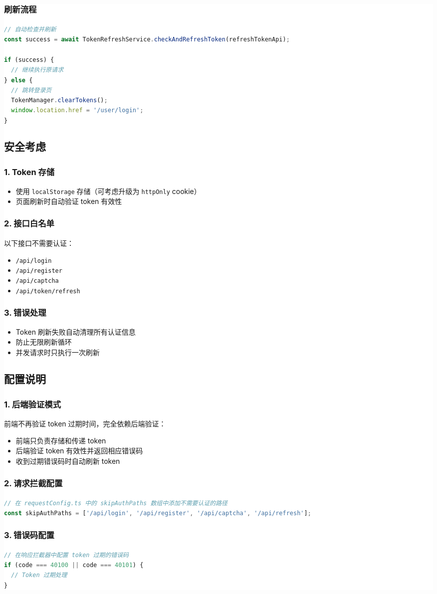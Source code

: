 ### 刷新流程
```typescript
// 自动检查并刷新
const success = await TokenRefreshService.checkAndRefreshToken(refreshTokenApi);

if (success) {
  // 继续执行原请求
} else {
  // 跳转登录页
  TokenManager.clearTokens();
  window.location.href = '/user/login';
}
```

## 安全考虑

### 1. **Token 存储**
- 使用 `localStorage` 存储（可考虑升级为 `httpOnly` cookie）
- 页面刷新时自动验证 token 有效性

### 2. **接口白名单**
以下接口不需要认证：
- `/api/login`
- `/api/register`
- `/api/captcha`
- `/api/token/refresh`

### 3. **错误处理**
- Token 刷新失败自动清理所有认证信息
- 防止无限刷新循环
- 并发请求时只执行一次刷新

## 配置说明

### 1. **后端验证模式**
前端不再验证 token 过期时间，完全依赖后端验证：
- 前端只负责存储和传递 token
- 后端验证 token 有效性并返回相应错误码
- 收到过期错误码时自动刷新 token

### 2. **请求拦截配置**
```typescript
// 在 requestConfig.ts 中的 skipAuthPaths 数组中添加不需要认证的路径
const skipAuthPaths = ['/api/login', '/api/register', '/api/captcha', '/api/refresh'];
```

### 3. **错误码配置**
```typescript
// 在响应拦截器中配置 token 过期的错误码
if (code === 40100 || code === 40101) {
  // Token 过期处理
}
```
